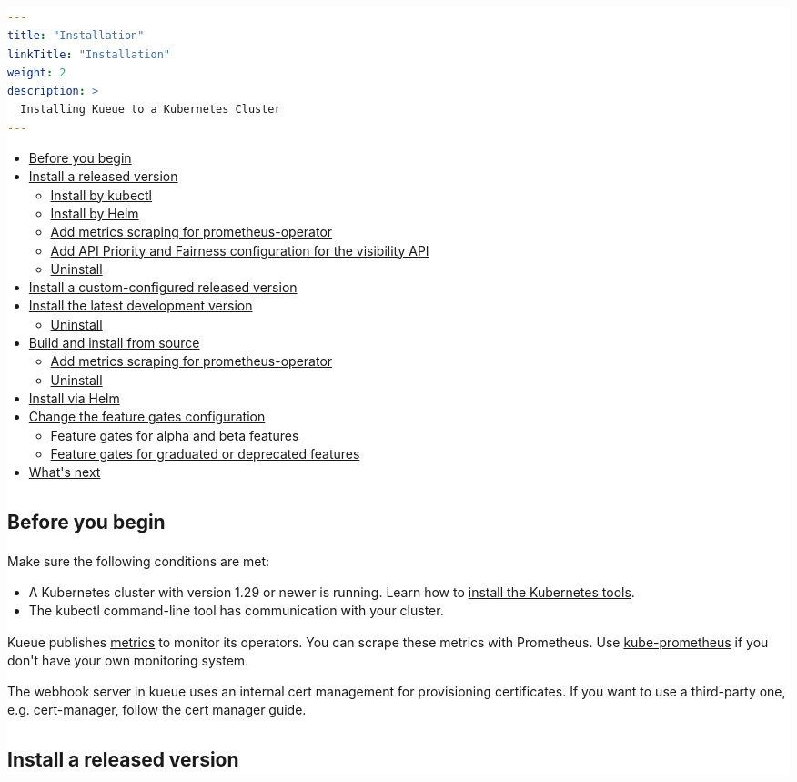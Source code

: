 ```yaml
---
title: "Installation"
linkTitle: "Installation"
weight: 2
description: >
  Installing Kueue to a Kubernetes Cluster
---
```




- [Before you begin](#before-you-begin)
- [Install a released version](#install-a-released-version)
  - [Install by kubectl](#install-by-kubectl)
  - [Install by Helm](#install-by-helm)
  - [Add metrics scraping for prometheus-operator](#add-metrics-scraping-for-prometheus-operator)
  - [Add API Priority and Fairness configuration for the visibility API](#add-api-priority-and-fairness-configuration-for-the-visibility-api)
  - [Uninstall](#uninstall)
- [Install a custom-configured released version](#install-a-custom-configured-released-version)
- [Install the latest development version](#install-the-latest-development-version)
  - [Uninstall](#uninstall-1)
- [Build and install from source](#build-and-install-from-source)
  - [Add metrics scraping for prometheus-operator](#add-metrics-scraping-for-prometheus-operator-1)
  - [Uninstall](#uninstall-2)
- [Install via Helm](#install-via-helm)
- [Change the feature gates configuration](#change-the-feature-gates-configuration)
  - [Feature gates for alpha and beta features](#feature-gates-for-alpha-and-beta-features)
  - [Feature gates for graduated or deprecated features](#feature-gates-for-graduated-or-deprecated-features)
- [What's next](#whats-next)



## Before you begin

Make sure the following conditions are met:

- A Kubernetes cluster with version 1.29 or newer is running. Learn how to [install the Kubernetes tools](https://kubernetes.io/docs/tasks/tools/).
- The kubectl command-line tool has communication with your cluster.

Kueue publishes [metrics](/docs/reference/metrics) to monitor its operators.
You can scrape these metrics with Prometheus.
Use [kube-prometheus](https://github.com/prometheus-operator/kube-prometheus)
if you don't have your own monitoring system.

The webhook server in kueue uses an internal cert management for provisioning certificates. If you want to use
a third-party one, e.g. [cert-manager](https://github.com/cert-manager/cert-manager), follow the [cert manager guide](/docs/tasks/manage/productization/cert_manager).

[feature_gate]: https://kubernetes.io/docs/reference/command-line-tools-reference/feature-gates/

## Install a released version
